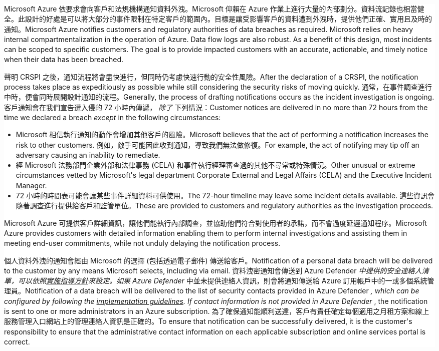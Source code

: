 <span data-ttu-id="dfb6c-p123">Microsoft Azure 依要求會向客戶和法規機構通知資料外洩。Microsoft 仰賴在 Azure 作業上進行大量的內部劃分。資料流記錄也相當健全。此設計的好處是可以將大部分的事件限制在特定客戶的範圍內。目標是讓受影響客戶的資料遭到外洩時，提供他們正確、實用且及時的通知。</span><span class="sxs-lookup"><span data-stu-id="dfb6c-p123">Microsoft Azure notifies customers and regulatory authorities of data breaches as required. Microsoft relies on heavy internal compartmentalization in the operation of Azure. Data flow logs are also robust. As a benefit of this design, most incidents can be scoped to specific customers. The goal is to provide impacted customers with an accurate, actionable, and timely notice when their data has been breached.</span></span>

<span data-ttu-id="dfb6c-202">聲明 CRSPI 之後，通知流程將會盡快進行，但同時仍考慮快速行動的安全性風險。</span><span class="sxs-lookup"><span data-stu-id="dfb6c-202">After the declaration of a CRSPI, the notification process takes place as expeditiously as possible while still considering the security risks of moving quickly.</span></span> <span data-ttu-id="dfb6c-203">通常，在事件調查進行中時，便會同時展開設計通知的流程。</span><span class="sxs-lookup"><span data-stu-id="dfb6c-203">Generally, the process of drafting notifications occurs as the incident investigation is ongoing.</span></span> <span data-ttu-id="dfb6c-204">客戶通知會在我們宣告遭入侵的 72 小時內傳遞， *除了* 下列情況：</span><span class="sxs-lookup"><span data-stu-id="dfb6c-204">Customer notices are delivered in no more than 72 hours from the time we declared a breach *except* in the following circumstances:</span></span>

- <span data-ttu-id="dfb6c-205">Microsoft 相信執行通知的動作會增加其他客戶的風險。</span><span class="sxs-lookup"><span data-stu-id="dfb6c-205">Microsoft believes that the act of performing a notification increases the risk to other customers.</span></span> <span data-ttu-id="dfb6c-206">例如，敵手可能因此收到通知，導致我們無法做修復。</span><span class="sxs-lookup"><span data-stu-id="dfb6c-206">For example, the act of notifying may tip off an adversary causing an inability to remediate.</span></span>
- <span data-ttu-id="dfb6c-207">經 Microsoft 法務部門企業外部和法律事務 (CELA) 和事件執行經理審查過的其他不尋常或特殊情況。</span><span class="sxs-lookup"><span data-stu-id="dfb6c-207">Other unusual or extreme circumstances vetted by Microsoft's legal department Corporate External and Legal Affairs (CELA) and the Executive Incident Manager.</span></span>
- <span data-ttu-id="dfb6c-208">72 小時的時間表可能會讓某些事件詳細資料可供使用。</span><span class="sxs-lookup"><span data-stu-id="dfb6c-208">The 72-hour timeline may leave some incident details available.</span></span> <span data-ttu-id="dfb6c-209">這些資訊會隨著調查進行提供給客戶和監管單位。</span><span class="sxs-lookup"><span data-stu-id="dfb6c-209">These are provided to customers and regulatory authorities as the investigation proceeds.</span></span>

<span data-ttu-id="dfb6c-210">Microsoft Azure 可提供客戶詳細資訊，讓他們能執行內部調查，並協助他們符合對使用者的承諾，而不會過度延遲通知程序。</span><span class="sxs-lookup"><span data-stu-id="dfb6c-210">Microsoft Azure provides customers with detailed information enabling them to perform internal investigations and assisting them in meeting end-user commitments, while not unduly delaying the notification process.</span></span>

<span data-ttu-id="dfb6c-211">個人資料外洩的通知會經由 Microsoft 的選擇 (包括透過電子郵件) 傳送給客戶。</span><span class="sxs-lookup"><span data-stu-id="dfb6c-211">Notification of a personal data breach will be delivered to the customer by any means Microsoft selects, including via email.</span></span> <span data-ttu-id="dfb6c-212">資料洩密通知會傳送到 Azure Defender *中提供的安全連絡人清單，可以依照[實施指導方針](https://docs.microsoft.com/azure/security-center/security-center-provide-security-contact-details)來設定。如果 Azure Defender* 中並未提供連絡人資訊，則會將通知傳送給 Azure 訂用帳戶中的一或多個系統管理員。</span><span class="sxs-lookup"><span data-stu-id="dfb6c-212">Notification of a data breach will be delivered to the list of security contacts provided in Azure Defender *, which can be configured by following the [implementation guidelines](https://docs.microsoft.com/azure/security-center/security-center-provide-security-contact-details). If contact information is not provided in Azure Defender* , the notification is sent to one or more administrators in an Azure subscription.</span></span> <span data-ttu-id="dfb6c-213">為了確保通知能順利送達，客戶有責任確定每個適用之月租方案和線上服務管理入口網站上的管理連絡人資訊是正確的。</span><span class="sxs-lookup"><span data-stu-id="dfb6c-213">To ensure that notification can be successfully delivered, it is the customer's responsibility to ensure that the administrative contact information on each applicable subscription and online services portal is correct.</span></span>

